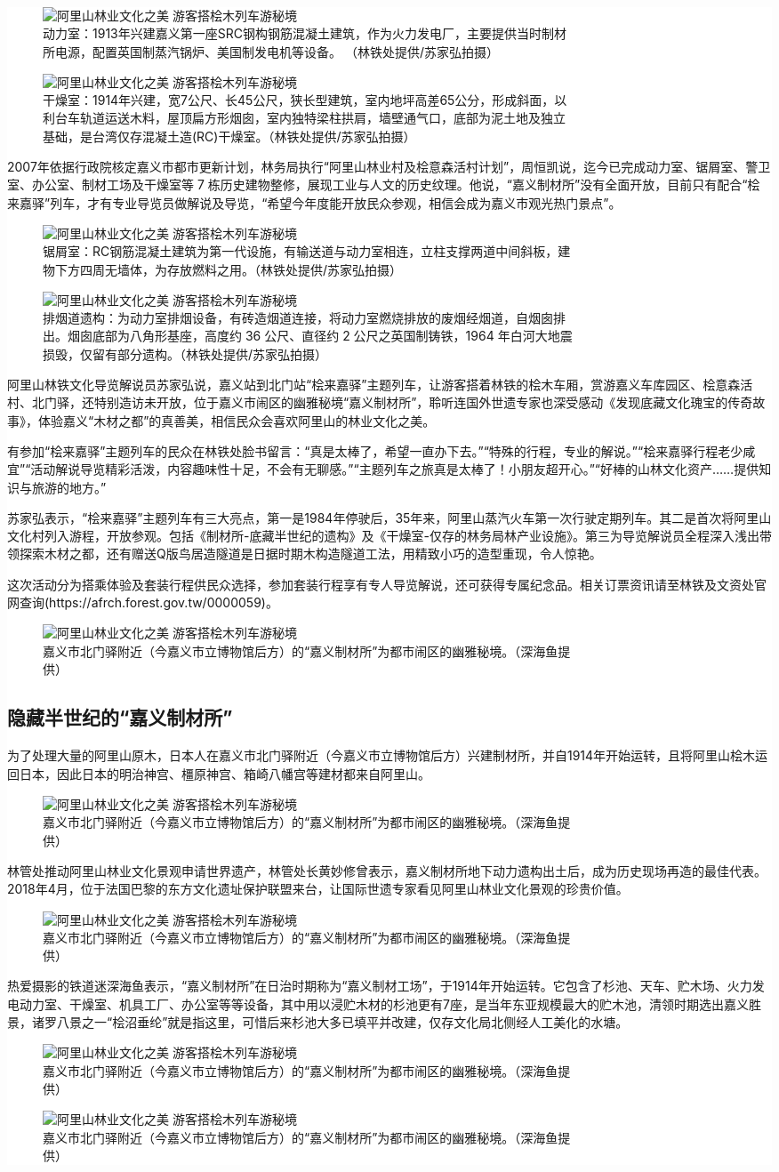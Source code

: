 <figure id="attachment_11098274" style="width: 600px" class="wp-caption aligncenter"><ahref="https://i.epochtimes.com/assets/uploads/2019/03/1903070309092378.jpg"><img class="size-large wp-image-11098274" title="阿里山林业文化之美 游客搭桧木列车游秘境" src="https://i.epochtimes.com/assets/uploads/2019/03/1903070309092378-600x337.jpg" alt="阿里山林业文化之美 游客搭桧木列车游秘境" width="600" b="337" /></a><figcaption class="wp-caption-text">动力室：1913年兴建嘉义第一座SRC钢构钢筋混凝土建筑，作为火力发电厂，主要提供当时制材所电源，配置英国制蒸汽锅炉、美国制发电机等设备。 （林铁处提供/苏家弘拍摄）</figcaption></figure>
<figure id="attachment_11098271" style="width: 600px" class="wp-caption aligncenter"><ahref="https://i.epochtimes.com/assets/uploads/2019/03/1903070310352378.jpg"><img class="size-large wp-image-11098271" title="阿里山林业文化之美 游客搭桧木列车游秘境" src="https://i.epochtimes.com/assets/uploads/2019/03/1903070310352378-600x337.jpg" alt="阿里山林业文化之美 游客搭桧木列车游秘境" width="600" b="337" /></a><figcaption class="wp-caption-text">干燥室：1914年兴建，宽7公尺、长45公尺，狭长型建筑，室内地坪高差65公分，形成斜面，以利台车轨道运送木料，屋顶扁方形烟囱，室内独特梁柱拱肩，墙壁通气口，底部为泥土地及独立基础，是台湾仅存混凝土造(RC)干燥室。（林铁处提供/苏家弘拍摄）</figcaption></figure>
<p>2007年依据行政院核定嘉义市都市更新计划，林务局执行“阿里山林业村及桧意森活村计划”，周恒凯说，迄今已完成动力室、锯屑室、警卫室、办公室、制材工场及干燥室等 7 栋历史建物整修，展现工业与人文的历史纹理。他说，“<ahref="/gb/tag/%E5%98%89%E4%B9%89%E5%88%B6%E6%9D%90%E6%89%80.md#1">嘉义制材所</a>”没有全面开放，目前只有配合“桧来嘉驿”列车，才有专业导览员做解说及导览，“希望今年度能开放民众参观，相信会成为嘉义市观光热门景点”。</p>
<figure id="attachment_11098268" style="width: 600px" class="wp-caption aligncenter"><ahref="https://i.epochtimes.com/assets/uploads/2019/03/1903070311282378.jpg"><img class="size-large wp-image-11098268" title="阿里山林业文化之美 游客搭桧木列车游秘境" src="https://i.epochtimes.com/assets/uploads/2019/03/1903070311282378-600x337.jpg" alt="阿里山林业文化之美 游客搭桧木列车游秘境" width="600" b="337" /></a><figcaption class="wp-caption-text">锯屑室：RC钢筋混凝土建筑为第一代设施，有输送道与动力室相连，立柱支撑两道中间斜板，建物下方四周无墙体，为存放燃料之用。（林铁处提供/苏家弘拍摄）</figcaption></figure>
<figure id="attachment_11098267" style="width: 600px" class="wp-caption aligncenter"><ahref="https://i.epochtimes.com/assets/uploads/2019/03/1903070312252378.jpg"><img class="size-large wp-image-11098267" title="阿里山林业文化之美 游客搭桧木列车游秘境" src="https://i.epochtimes.com/assets/uploads/2019/03/1903070312252378-600x337.jpg" alt="阿里山林业文化之美 游客搭桧木列车游秘境" width="600" b="337" /></a><figcaption class="wp-caption-text">排烟道遗构：为动力室排烟设备，有砖造烟道连接，将动力室燃烧排放的废烟经烟道，自烟囱排出。烟囱底部为八角形基座，高度约 36 公尺、直径约 2 公尺之英国制铸铁，1964 年白河大地震损毁，仅留有部分遗构。（林铁处提供/苏家弘拍摄）</figcaption></figure>
<p>阿里山林铁文化导览解说员苏家弘说，嘉义站到北门站“桧来嘉驿”主题列车，让游客搭着林铁的桧木车厢，赏游嘉义车库园区、桧意森活村、北门驿，还特别造访未开放，位于嘉义市闹区的幽雅<ahref="/gb/tag/%E7%A7%98%E5%A2%83.md#1">秘境</a>“嘉义制材所”，聆听连国外世遗专家也深受感动《发现底藏文化瑰宝的传奇故事》，体验嘉义“木材之都”的真善美，相信民众会喜欢阿里山的林业文化之美。</p>
<p>有参加“桧来嘉驿”主题列车的民众在林铁处脸书留言：“真是太棒了，希望一直办下去。”“特殊的行程，专业的解说。”“桧来嘉驿行程老少咸宜”“活动解说导览精彩活泼，内容趣味性十足，不会有无聊感。”“主题列车之旅真是太棒了！小朋友超开心。”“好棒的山林文化资产&#8230;&#8230;提供知识与旅游的地方。”</p>
<p>苏家弘表示，“桧来嘉驿”主题列车有三大亮点，第一是1984年停驶后，35年来，阿里山蒸汽火车第一次行驶定期列车。其二是首次将阿里山文化村列入游程，开放参观。包括《制材所-底藏半世纪的遗构》及《干燥室-仅存的林务局林产业设施》。第三为导览解说员全程深入浅出带领探索木材之都，还有赠送Q版鸟居造隧道是日据时期木构造隧道工法，用精致小巧的造型重现，令人惊艳。</p>
<p>这次活动分为搭乘体验及套装行程供民众选择，参加套装行程享有专人导览解说，还可获得专属纪念品。相关订票资讯请至林铁及文资处官网查询(https://afrch.forest.gov.tw/0000059)。</p>
<figure id="attachment_11098329" style="width: 600px" class="wp-caption aligncenter"><ahref="https://i.epochtimes.com/assets/uploads/2019/03/1903080027402378.jpg"><img class="size-large wp-image-11098329" title="阿里山林业文化之美 游客搭桧木列车游秘境" src="https://i.epochtimes.com/assets/uploads/2019/03/1903080027402378-600x400.jpg" alt="阿里山林业文化之美 游客搭桧木列车游秘境" width="600" b="400" /></a><figcaption class="wp-caption-text">嘉义市北门驿附近（今嘉义市立博物馆后方）的“嘉义制材所”为都市闹区的幽雅秘境。（深海鱼提供）</figcaption></figure>
<h2>隐藏半世纪的“嘉义制材所”</h2>
<p>为了处理大量的阿里山原木，日本人在嘉义市北门驿附近（今嘉义市立博物馆后方）兴建制材所，并自1914年开始运转，且将阿里山桧木运回日本，因此日本的明治神宫、橿原神宫、箱崎八幡宫等建材都来自阿里山。</p>
<figure id="attachment_11098330" style="width: 600px" class="wp-caption aligncenter"><ahref="https://i.epochtimes.com/assets/uploads/2019/03/1903080027432378.jpg"><img class="size-large wp-image-11098330" title="阿里山林业文化之美 游客搭桧木列车游秘境" src="https://i.epochtimes.com/assets/uploads/2019/03/1903080027432378-600x400.jpg" alt="阿里山林业文化之美 游客搭桧木列车游秘境" width="600" b="400" /></a><figcaption class="wp-caption-text">嘉义市北门驿附近（今嘉义市立博物馆后方）的“嘉义制材所”为都市闹区的幽雅秘境。（深海鱼提供）</figcaption></figure>
<p>林管处推动阿里山林业文化景观申请世界遗产，林管处长黄妙修曾表示，嘉义制材所地下动力遗构出土后，成为历史现场再造的最佳代表。2018年4月，位于法国巴黎的东方文化遗址保护联盟来台，让国际世遗专家看见阿里山林业文化景观的珍贵价值。</p>
<figure id="attachment_11098331" style="width: 600px" class="wp-caption aligncenter"><ahref="https://i.epochtimes.com/assets/uploads/2019/03/1903080027462378.jpg"><img class="size-large wp-image-11098331" title="阿里山林业文化之美 游客搭桧木列车游秘境" src="https://i.epochtimes.com/assets/uploads/2019/03/1903080027462378-600x400.jpg" alt="阿里山林业文化之美 游客搭桧木列车游秘境" width="600" b="400" /></a><figcaption class="wp-caption-text">嘉义市北门驿附近（今嘉义市立博物馆后方）的“嘉义制材所”为都市闹区的幽雅秘境。（深海鱼提供）</figcaption></figure>
<p>热爱摄影的铁道迷深海鱼表示，“嘉义制材所”在日治时期称为“嘉义制材工场”，于1914年开始运转。它包含了杉池、天车、贮木场、火力发电动力室、干燥室、机具工厂、办公室等等设备，其中用以浸贮木材的杉池更有7座，是当年东亚规模最大的贮木池，清领时期<span class="st">选出嘉义胜景</span>，诸罗八景之一“桧沼垂纶”就是指这里，可惜后来杉池大多已填平并改建，仅存文化局北侧经人工美化的水塘。</p>
<figure id="attachment_11098332" style="width: 600px" class="wp-caption aligncenter"><ahref="https://i.epochtimes.com/assets/uploads/2019/03/1903080027492378.jpg"><img class="size-large wp-image-11098332" title="阿里山林业文化之美 游客搭桧木列车游秘境" src="https://i.epochtimes.com/assets/uploads/2019/03/1903080027492378-600x400.jpg" alt="阿里山林业文化之美 游客搭桧木列车游秘境" width="600" b="400" /></a><figcaption class="wp-caption-text">嘉义市北门驿附近（今嘉义市立博物馆后方）的“嘉义制材所”为都市闹区的幽雅秘境。（深海鱼提供）</figcaption></figure>
<figure id="attachment_11098334" style="width: 600px" class="wp-caption aligncenter"><ahref="https://i.epochtimes.com/assets/uploads/2019/03/1903080027512378.jpg"><img class="size-large wp-image-11098334" title="阿里山林业文化之美 游客搭桧木列车游秘境" src="https://i.epochtimes.com/assets/uploads/2019/03/1903080027512378-600x400.jpg" alt="阿里山林业文化之美 游客搭桧木列车游秘境" width="600" b="400" /></a><figcaption class="wp-caption-text">嘉义市北门驿附近（今嘉义市立博物馆后方）的“嘉义制材所”为都市闹区的幽雅秘境。（深海鱼提供）</figcaption></figure>